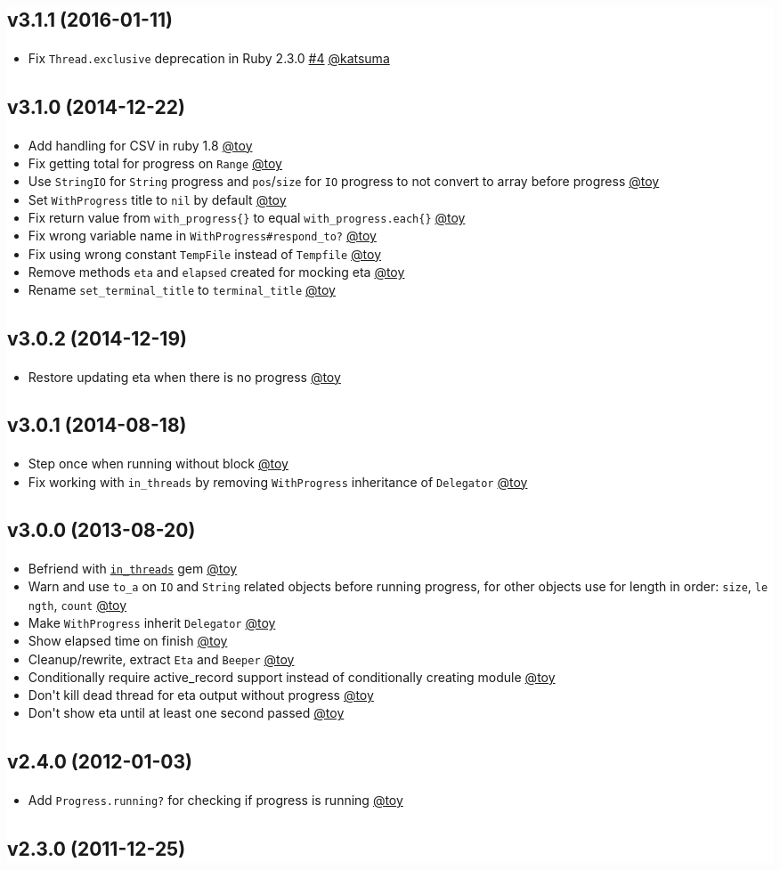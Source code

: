 ## v3.1.1 (2016-01-11)

* Fix `Thread.exclusive` deprecation in Ruby 2.3.0 [#4](https://github.com/toy/progress/pull/4) [@katsuma](https://github.com/katsuma)

## v3.1.0 (2014-12-22)

* Add handling for CSV in ruby 1.8 [@toy](https://github.com/toy)
* Fix getting total for progress on `Range` [@toy](https://github.com/toy)
* Use `StringIO` for `String` progress and `pos`/`size` for `IO` progress to not convert to array before progress [@toy](https://github.com/toy)
* Set `WithProgress` title to `nil` by default [@toy](https://github.com/toy)
* Fix return value from `with_progress{}` to equal `with_progress.each{}` [@toy](https://github.com/toy)
* Fix wrong variable name in `WithProgress#respond_to?` [@toy](https://github.com/toy)
* Fix using wrong constant `TempFile` instead of `Tempfile` [@toy](https://github.com/toy)
* Remove methods `eta` and `elapsed` created for mocking eta [@toy](https://github.com/toy)
* Rename `set_terminal_title` to `terminal_title` [@toy](https://github.com/toy)

## v3.0.2 (2014-12-19)

* Restore updating eta when there is no progress [@toy](https://github.com/toy)

## v3.0.1 (2014-08-18)

* Step once when running without block [@toy](https://github.com/toy)
* Fix working with `in_threads` by removing `WithProgress` inheritance of `Delegator` [@toy](https://github.com/toy)

## v3.0.0 (2013-08-20)

* Befriend with [`in_threads`](https://rubygems.org/gems/in_threads) gem [@toy](https://github.com/toy)
* Warn and use `to_a` on `IO` and `String` related objects before running progress, for other objects use for length in order: `size`, `length`, `count` [@toy](https://github.com/toy)
* Make `WithProgress` inherit `Delegator` [@toy](https://github.com/toy)
* Show elapsed time on finish [@toy](https://github.com/toy)
* Cleanup/rewrite, extract `Eta` and `Beeper` [@toy](https://github.com/toy)
* Conditionally require active_record support instead of conditionally creating module [@toy](https://github.com/toy)
* Don't kill dead thread for eta output without progress [@toy](https://github.com/toy)
* Don't show eta until at least one second passed [@toy](https://github.com/toy)

## v2.4.0 (2012-01-03)

* Add `Progress.running?` for checking if progress is running [@toy](https://github.com/toy)

## v2.3.0 (2011-12-25)
